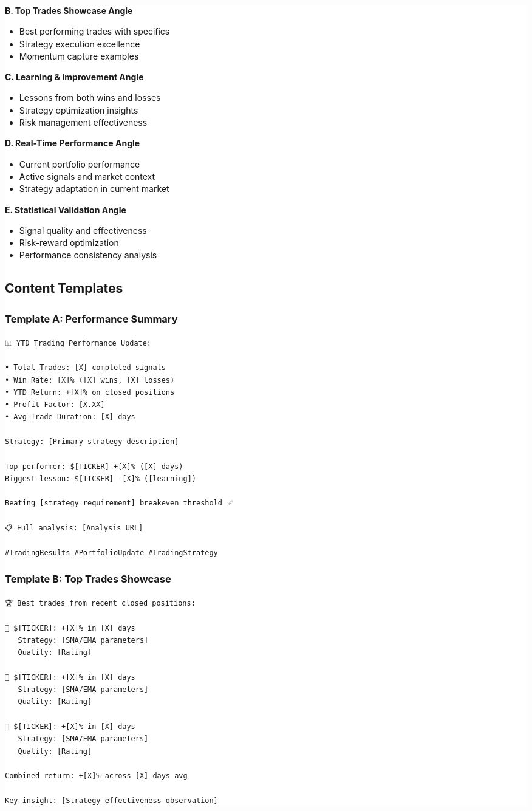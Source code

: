**B. Top Trades Showcase Angle**
- Best performing trades with specifics
- Strategy execution excellence
- Momentum capture examples

**C. Learning & Improvement Angle**
- Lessons from both wins and losses
- Strategy optimization insights
- Risk management effectiveness

**D. Real-Time Performance Angle**
- Current portfolio performance
- Active signals and market context
- Strategy adaptation in current market

**E. Statistical Validation Angle**
- Signal quality and effectiveness
- Risk-reward optimization
- Performance consistency analysis

## Content Templates

### Template A: Performance Summary
```
📊 YTD Trading Performance Update:

• Total Trades: [X] completed signals
• Win Rate: [X]% ([X] wins, [X] losses)
• YTD Return: +[X]% on closed positions
• Profit Factor: [X.XX]
• Avg Trade Duration: [X] days

Strategy: [Primary strategy description]

Top performer: $[TICKER] +[X]% ([X] days)
Biggest lesson: $[TICKER] -[X]% ([learning])

Beating [strategy requirement] breakeven threshold ✅

📋 Full analysis: [Analysis URL]

#TradingResults #PortfolioUpdate #TradingStrategy
```

### Template B: Top Trades Showcase
```
🏆 Best trades from recent closed positions:

🥇 $[TICKER]: +[X]% in [X] days
   Strategy: [SMA/EMA parameters]
   Quality: [Rating]

🥈 $[TICKER]: +[X]% in [X] days
   Strategy: [SMA/EMA parameters]
   Quality: [Rating]

🥉 $[TICKER]: +[X]% in [X] days
   Strategy: [SMA/EMA parameters]
   Quality: [Rating]

Combined return: +[X]% across [X] days avg

Key insight: [Strategy effectiveness observation]

```